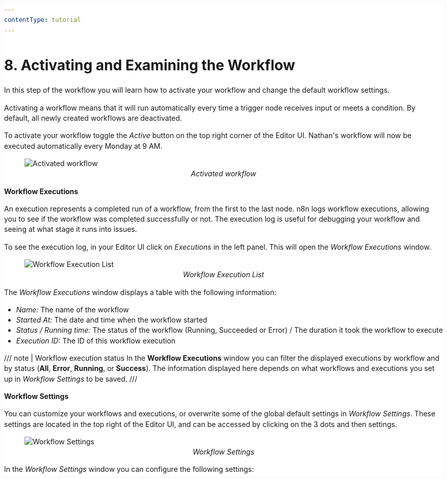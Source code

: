 ```yaml
---
contentType: tutorial
---
```


# 8. Activating and Examining the Workflow

In this step of the workflow you will learn how to activate your workflow and change the default workflow settings.

Activating a workflow means that it will run automatically every time a trigger node receives input or meets a condition. By default, all newly created workflows are deactivated.

To activate your workflow toggle the *Active* button on the top right corner of the Editor UI. Nathan's workflow will now be executed automatically every Monday at 9 AM.

<figure><img src="/_images/courses/level-one/chapter-five/l1-c5-5-8-activated-workflow.png" alt="Activated workflow" style="width:100%"><figcaption align = "center"><i>Activated workflow</i></figcaption></figure>

**Workflow Executions**

An execution represents a completed run of a workflow, from the first to the last node. n8n logs workflow executions, allowing you to see if the workflow was completed successfully or not. The execution log is useful for debugging your workflow and seeing at what stage it runs into issues.

To see the execution log, in your Editor UI click on *Executions* in the left panel. This will open the *Workflow Executions* window.

<figure><img src="/_images/courses/level-one/chapter-five/l1-c5-5-8-execution-list.png" alt="Workflow Execution List" style="width:100%"><figcaption align = "center"><i>Workflow Execution List</i></figcaption></figure>

The *Workflow Executions* window displays a table with the following information:

* _Name:_  The name of the workflow
* _Started At:_ The date and time when the workflow started
* _Status / Running time:_ The status of the workflow (Running, Succeeded or Error) / The duration it took the workflow to execute
* _Execution ID:_ The ID of this workflow execution

/// note | Workflow execution status
In the **Workflow Executions** window you can filter the displayed executions by workflow and by status (**All**, **Error**, **Running**, or **Success**).
The information displayed here depends on what workflows and executions you set up in *Workflow Settings* to be saved.
///


**Workflow Settings**

You can customize your workflows and executions, or overwrite some of the global default settings in *Workflow Settings*. These settings are located in the top right of the Editor UI, and can be accessed by clicking on the 3 dots and then settings.

<figure><img src="/_images/courses/level-one/chapter-five/l1-c5-5-8-workflow-settings.png" alt="Workflow Settings" style="width:100%"><figcaption align = "center"><i>Workflow Settings</i></figcaption></figure>

In the *Workflow Settings* window you can configure the following settings:
